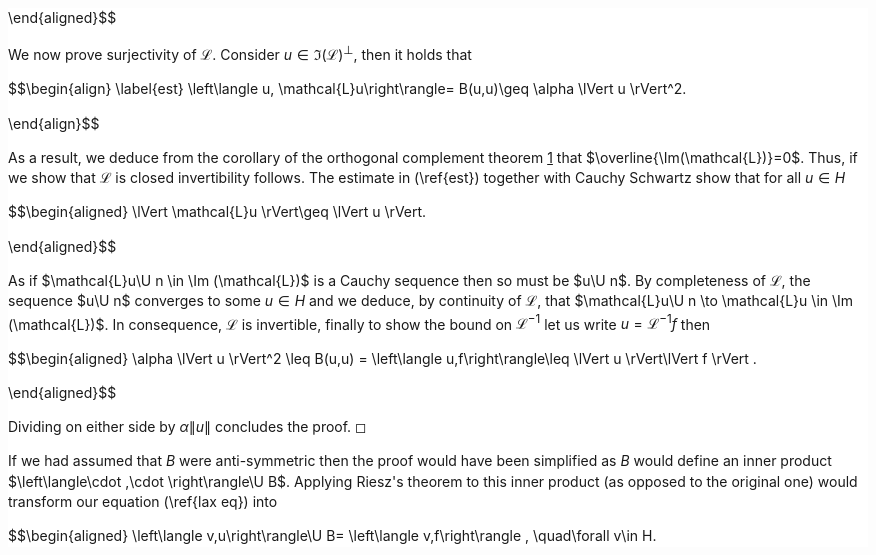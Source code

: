 \end{aligned}$$
</div>

  We now prove surjectivity of $\mathcal{L}$. Consider
$u \in  \Im(\mathcal{L})^\perp$, then it holds that

<div>
 $$\begin{align}
\label{est}
            \left\langle u, \mathcal{L}u\right\rangle= B(u,u)\geq \alpha \lVert u \rVert^2.

\end{align}$$
</div>

  As a result, we deduce from the corollary of the
orthogonal complement theorem [1](#cor) that $\overline{\Im(\mathcal{L})}=0$. Thus, if we show
that $\mathcal{L}$ is closed invertibility follows. The estimate in
(\ref{est})  together with
Cauchy Schwartz show that for all $u \in H$

<div>
 $$\begin{aligned}
            \lVert  \mathcal{L}u \rVert\geq \lVert u \rVert.

\end{aligned}$$
</div>

  As if $\mathcal{L}u\U n \in  \Im (\mathcal{L})$ is a
Cauchy sequence then so must be $u\U n$. By completeness of $\mathcal{L}$,
the sequence $u\U n$ converges to some $u \in  H$ and we deduce, by
continuity of $\mathcal{L}$, that
$\mathcal{L}u\U n \to \mathcal{L}u \in \Im (\mathcal{L})$. In consequence,
$\mathcal{L}$ is invertible, finally to show the bound on
$\mathcal{L}^{-1}$ let us write $u =\mathcal{L}^{-1} f$ then


<div>
 $$\begin{aligned}
            \alpha \lVert u \rVert^2 \leq B(u,u) = \left\langle u,f\right\rangle\leq \lVert u \rVert\lVert f \rVert .

\end{aligned}$$
</div>

  Dividing on either side by $\alpha \lVert u \rVert$
concludes the proof. ◻


If we had assumed that $B$ were anti-symmetric then the proof would have
been simplified as $B$ would define an inner product
$\left\langle\cdot ,\cdot \right\rangle\U B$. Applying Riesz's theorem to
this inner product (as opposed to the original one) would transform our
equation (\ref{lax eq})  into

<div>
 $$\begin{aligned}
        \left\langle v,u\right\rangle\U B= \left\langle v,f\right\rangle , \quad\forall v\in H.
